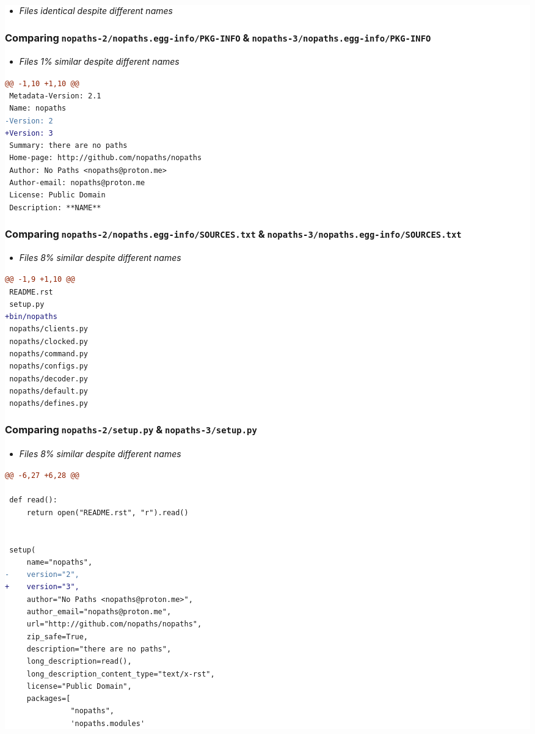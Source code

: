  * *Files identical despite different names*

### Comparing `nopaths-2/nopaths.egg-info/PKG-INFO` & `nopaths-3/nopaths.egg-info/PKG-INFO`

 * *Files 1% similar despite different names*

```diff
@@ -1,10 +1,10 @@
 Metadata-Version: 2.1
 Name: nopaths
-Version: 2
+Version: 3
 Summary: there are no paths
 Home-page: http://github.com/nopaths/nopaths
 Author: No Paths <nopaths@proton.me>
 Author-email: nopaths@proton.me
 License: Public Domain
 Description: **NAME**
```

### Comparing `nopaths-2/nopaths.egg-info/SOURCES.txt` & `nopaths-3/nopaths.egg-info/SOURCES.txt`

 * *Files 8% similar despite different names*

```diff
@@ -1,9 +1,10 @@
 README.rst
 setup.py
+bin/nopaths
 nopaths/clients.py
 nopaths/clocked.py
 nopaths/command.py
 nopaths/configs.py
 nopaths/decoder.py
 nopaths/default.py
 nopaths/defines.py
```

### Comparing `nopaths-2/setup.py` & `nopaths-3/setup.py`

 * *Files 8% similar despite different names*

```diff
@@ -6,27 +6,28 @@
 
 def read():
     return open("README.rst", "r").read()
 
 
 setup(
     name="nopaths",
-    version="2",
+    version="3",
     author="No Paths <nopaths@proton.me>",
     author_email="nopaths@proton.me",
     url="http://github.com/nopaths/nopaths",
     zip_safe=True,
     description="there are no paths",
     long_description=read(),
     long_description_content_type="text/x-rst",
     license="Public Domain",
     packages=[
               "nopaths",
               'nopaths.modules'
```